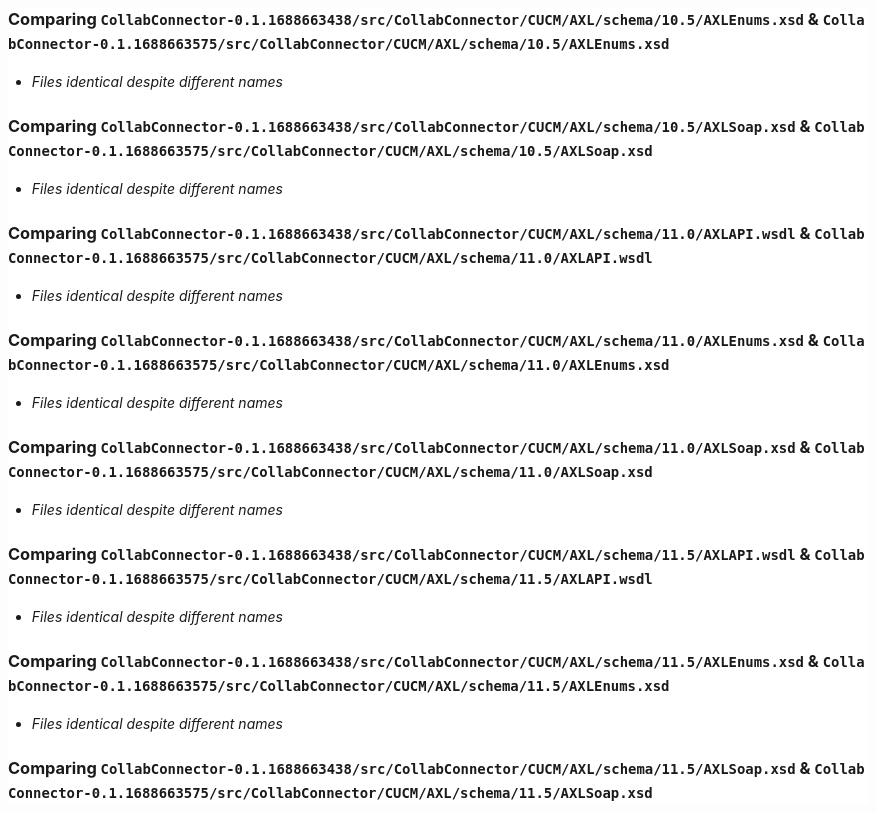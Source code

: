 ### Comparing `CollabConnector-0.1.1688663438/src/CollabConnector/CUCM/AXL/schema/10.5/AXLEnums.xsd` & `CollabConnector-0.1.1688663575/src/CollabConnector/CUCM/AXL/schema/10.5/AXLEnums.xsd`

 * *Files identical despite different names*

### Comparing `CollabConnector-0.1.1688663438/src/CollabConnector/CUCM/AXL/schema/10.5/AXLSoap.xsd` & `CollabConnector-0.1.1688663575/src/CollabConnector/CUCM/AXL/schema/10.5/AXLSoap.xsd`

 * *Files identical despite different names*

### Comparing `CollabConnector-0.1.1688663438/src/CollabConnector/CUCM/AXL/schema/11.0/AXLAPI.wsdl` & `CollabConnector-0.1.1688663575/src/CollabConnector/CUCM/AXL/schema/11.0/AXLAPI.wsdl`

 * *Files identical despite different names*

### Comparing `CollabConnector-0.1.1688663438/src/CollabConnector/CUCM/AXL/schema/11.0/AXLEnums.xsd` & `CollabConnector-0.1.1688663575/src/CollabConnector/CUCM/AXL/schema/11.0/AXLEnums.xsd`

 * *Files identical despite different names*

### Comparing `CollabConnector-0.1.1688663438/src/CollabConnector/CUCM/AXL/schema/11.0/AXLSoap.xsd` & `CollabConnector-0.1.1688663575/src/CollabConnector/CUCM/AXL/schema/11.0/AXLSoap.xsd`

 * *Files identical despite different names*

### Comparing `CollabConnector-0.1.1688663438/src/CollabConnector/CUCM/AXL/schema/11.5/AXLAPI.wsdl` & `CollabConnector-0.1.1688663575/src/CollabConnector/CUCM/AXL/schema/11.5/AXLAPI.wsdl`

 * *Files identical despite different names*

### Comparing `CollabConnector-0.1.1688663438/src/CollabConnector/CUCM/AXL/schema/11.5/AXLEnums.xsd` & `CollabConnector-0.1.1688663575/src/CollabConnector/CUCM/AXL/schema/11.5/AXLEnums.xsd`

 * *Files identical despite different names*

### Comparing `CollabConnector-0.1.1688663438/src/CollabConnector/CUCM/AXL/schema/11.5/AXLSoap.xsd` & `CollabConnector-0.1.1688663575/src/CollabConnector/CUCM/AXL/schema/11.5/AXLSoap.xsd`
